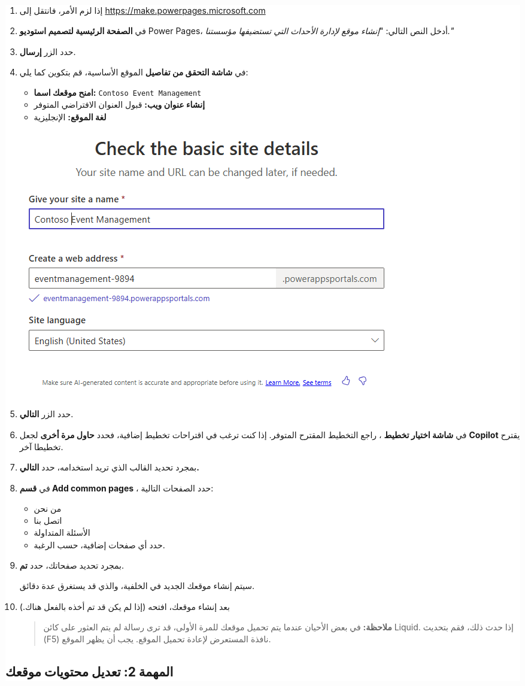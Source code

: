 1.  إذا لزم الأمر، فانتقل إلى <https://make.powerpages.microsoft.com>
1.  في **الصفحة الرئيسية لتصميم استوديو** Power Pages، أدخل النص التالي: "*إنشاء موقع لإدارة الأحداث التي تستضيفها مؤسستنا."*
1.  حدد الزر **إرسال**.
1.  في **شاشة التحقق من تفاصيل** الموقع الأساسية، قم بتكوين كما يلي:
    - **امنح موقعك اسما:** `Contoso Event Management`
    - **إنشاء عنوان ويب:** قبول العنوان الافتراضي المتوفر
    - **لغة الموقع:** الإنجليزية

    ![لقطة شاشة تعرض تفاصيل الموقع الأساسية](media/9a5bc928349720c1da2f112bf1baf562.png)

1.  حدد الزر **التالي**.
1.  في **شاشة اختيار تخطيط** ، راجع التخطيط المقترح المتوفر. إذا كنت ترغب في اقتراحات تخطيط إضافية، فحدد **حاول مرة أخرى** لجعل **Copilot** يقترح تخطيطا آخر.
1.  بمجرد تحديد القالب الذي تريد استخدامه، حدد **التالي.**
1.  في **قسم Add common pages** ، حدد الصفحات التالية:
    - من نحن
    - اتصل بنا
    - الأسئلة المتداولة
    - حدد أي صفحات إضافية، حسب الرغبة.
1.  بمجرد تحديد صفحاتك، حدد **تم**.

    سيتم إنشاء موقعك الجديد في الخلفية، والذي قد يستغرق عدة دقائق.

1.  بعد إنشاء موقعك، افتحه (إذا لم يكن قد تم أخذه بالفعل هناك.)

    > **ملاحظة:** في بعض الأحيان عندما يتم تحميل موقعك للمرة الأولى، قد ترى رسالة لم يتم العثور على كائن Liquid. إذا حدث ذلك، فقم بتحديث (F5) نافذة المستعرض لإعادة تحميل الموقع. يجب أن يظهر الموقع.

## المهمة 2: تعديل محتويات موقعك
